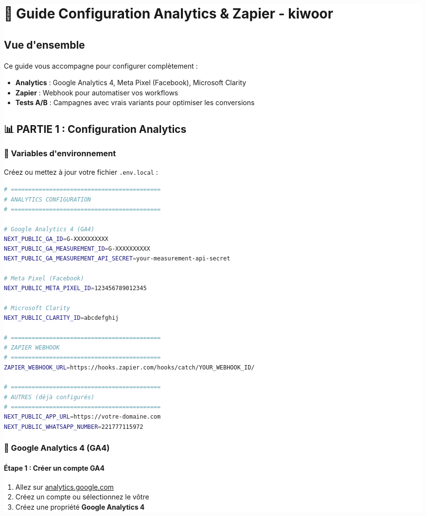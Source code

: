 # 🚀 Guide Configuration Analytics & Zapier - kiwoor

## Vue d'ensemble

Ce guide vous accompagne pour configurer complètement :
- **Analytics** : Google Analytics 4, Meta Pixel (Facebook), Microsoft Clarity
- **Zapier** : Webhook pour automatiser vos workflows
- **Tests A/B** : Campagnes avec vrais variants pour optimiser les conversions

## 📊 PARTIE 1 : Configuration Analytics

### 🔧 Variables d'environnement

Créez ou mettez à jour votre fichier `.env.local` :

```bash
# ===========================================
# ANALYTICS CONFIGURATION
# ===========================================

# Google Analytics 4 (GA4)
NEXT_PUBLIC_GA_ID=G-XXXXXXXXXX
NEXT_PUBLIC_GA_MEASUREMENT_ID=G-XXXXXXXXXX  
NEXT_PUBLIC_GA_MEASUREMENT_API_SECRET=your-measurement-api-secret

# Meta Pixel (Facebook)
NEXT_PUBLIC_META_PIXEL_ID=123456789012345

# Microsoft Clarity
NEXT_PUBLIC_CLARITY_ID=abcdefghij

# ===========================================
# ZAPIER WEBHOOK
# ===========================================
ZAPIER_WEBHOOK_URL=https://hooks.zapier.com/hooks/catch/YOUR_WEBHOOK_ID/

# ===========================================
# AUTRES (déjà configurés)
# ===========================================
NEXT_PUBLIC_APP_URL=https://votre-domaine.com
NEXT_PUBLIC_WHATSAPP_NUMBER=221777115972
```

### 🎯 Google Analytics 4 (GA4)

#### Étape 1 : Créer un compte GA4

1. Allez sur [analytics.google.com](https://analytics.google.com)
2. Créez un compte ou sélectionnez le vôtre
3. Créez une propriété **Google Analytics 4**
